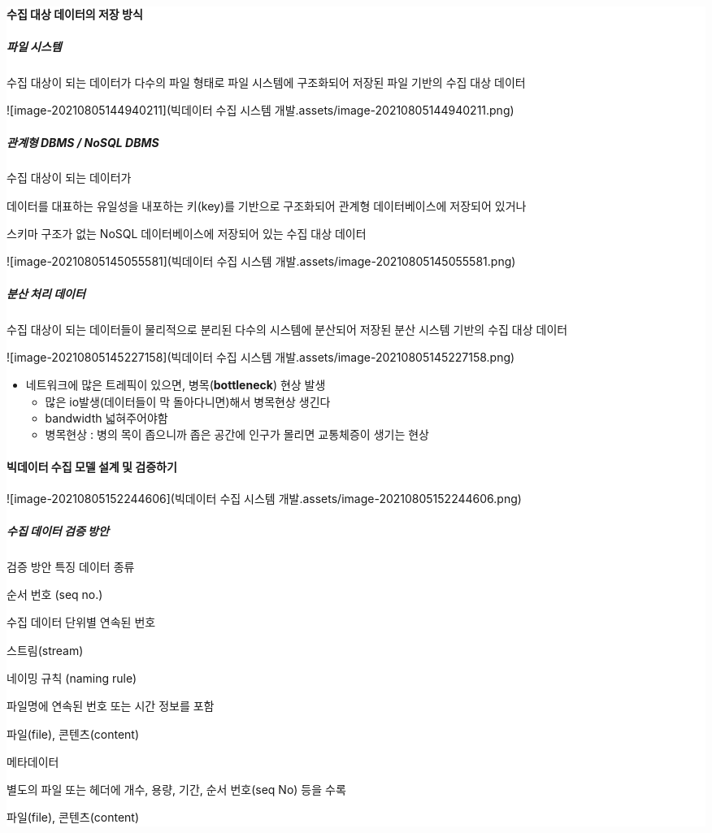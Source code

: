 
#### 수집 대상 데이터의 저장 방식

##### 파일 시스템

수집 대상이 되는 데이터가 다수의 파일 형태로 파일 시스템에 구조화되어  저장된 파일 기반의 수집 대상 데이터

![image-20210805144940211](빅데이터 수집 시스템 개발.assets/image-20210805144940211.png)



##### 관계형 DBMS / NoSQL DBMS 

수집 대상이 되는 데이터가 

데이터를 대표하는 유일성을  내포하는 키(key)를 기반으로 구조화되어 관계형 데이터베이스에 저장되어 있거나 

스키마  구조가 없는 NoSQL 데이터베이스에 저장되어 있는 수집 대상 데이터

![image-20210805145055581](빅데이터 수집 시스템 개발.assets/image-20210805145055581.png)

##### 분산 처리 데이터 

수집 대상이 되는 데이터들이 물리적으로 분리된 다수의 시스템에 분산되어 저장된 분산 시스템 기반의 수집 대상 데이터

![image-20210805145227158](빅데이터 수집 시스템 개발.assets/image-20210805145227158.png)

- 네트워크에 많은 트레픽이 있으면, 병목(**bottleneck**) 현상 발생
  - 많은 io발생(데이터들이 막 돌아다니면)해서 병목현상 생긴다
  - bandwidth 넓혀주어야함
  - 병목현상 : 병의 목이 좁으니까 좁은 공간에 인구가 몰리면 교통체증이 생기는 현상



#### 빅데이터 수집 모델 설계 및 검증하기

![image-20210805152244606](빅데이터 수집 시스템 개발.assets/image-20210805152244606.png)



##### 수집 데이터 검증 방안

검증 방안 특징 데이터 종류 

순서 번호 (seq no.) 

수집 데이터 단위별 연속된 번호 

스트림(stream) 

네이밍 규칙 (naming rule) 

파일명에 연속된 번호 또는 시간 정보를 포함 

파일(file), 콘텐츠(content) 

메타데이터 

별도의 파일 또는 헤더에 개수, 용량, 기간, 순서 번호(seq No) 등을 수록 

파일(file), 콘텐츠(content) 
